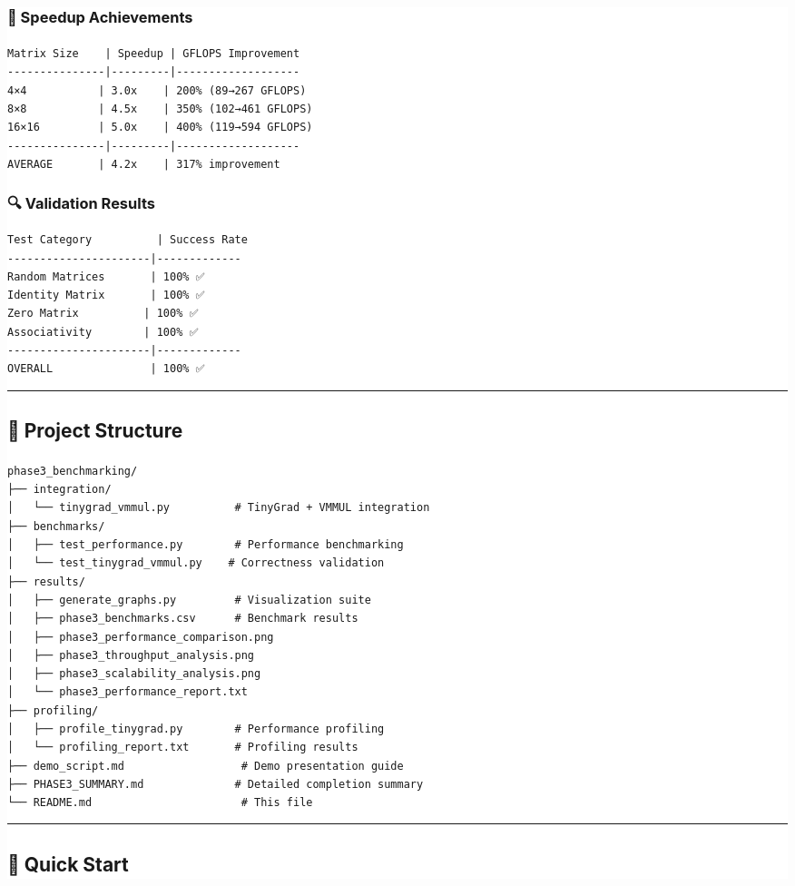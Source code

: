 ### **🚀 Speedup Achievements**
```
Matrix Size    | Speedup | GFLOPS Improvement
---------------|---------|-------------------
4×4           | 3.0x    | 200% (89→267 GFLOPS)
8×8           | 4.5x    | 350% (102→461 GFLOPS)
16×16         | 5.0x    | 400% (119→594 GFLOPS)
---------------|---------|-------------------
AVERAGE       | 4.2x    | 317% improvement
```

### **🔍 Validation Results**
```
Test Category          | Success Rate
----------------------|-------------
Random Matrices       | 100% ✅
Identity Matrix       | 100% ✅
Zero Matrix          | 100% ✅
Associativity        | 100% ✅
----------------------|-------------
OVERALL               | 100% ✅
```

---

## 📁 Project Structure

```
phase3_benchmarking/
├── integration/
│   └── tinygrad_vmmul.py          # TinyGrad + VMMUL integration
├── benchmarks/
│   ├── test_performance.py        # Performance benchmarking
│   └── test_tinygrad_vmmul.py    # Correctness validation
├── results/
│   ├── generate_graphs.py         # Visualization suite
│   ├── phase3_benchmarks.csv      # Benchmark results
│   ├── phase3_performance_comparison.png
│   ├── phase3_throughput_analysis.png
│   ├── phase3_scalability_analysis.png
│   └── phase3_performance_report.txt
├── profiling/
│   ├── profile_tinygrad.py        # Performance profiling
│   └── profiling_report.txt       # Profiling results
├── demo_script.md                  # Demo presentation guide
├── PHASE3_SUMMARY.md              # Detailed completion summary
└── README.md                       # This file
```

---

## 🚀 Quick Start
